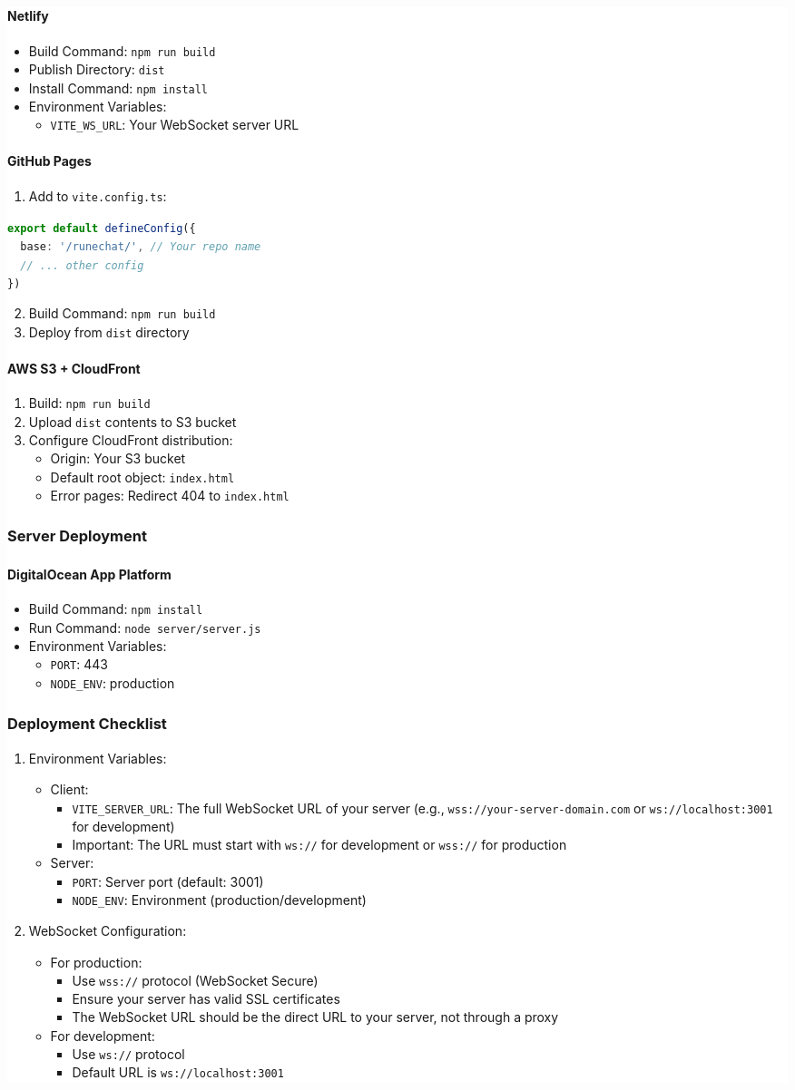 #### Netlify
- Build Command: `npm run build`
- Publish Directory: `dist`
- Install Command: `npm install`
- Environment Variables:
  - `VITE_WS_URL`: Your WebSocket server URL

#### GitHub Pages
1. Add to `vite.config.ts`:
```typescript
export default defineConfig({
  base: '/runechat/', // Your repo name
  // ... other config
})
```
2. Build Command: `npm run build`
3. Deploy from `dist` directory

#### AWS S3 + CloudFront
1. Build: `npm run build`
2. Upload `dist` contents to S3 bucket
3. Configure CloudFront distribution:
   - Origin: Your S3 bucket
   - Default root object: `index.html`
   - Error pages: Redirect 404 to `index.html`

### Server Deployment

#### DigitalOcean App Platform
- Build Command: `npm install`
- Run Command: `node server/server.js`
- Environment Variables:
  - `PORT`: 443
  - `NODE_ENV`: production

### Deployment Checklist

1. Environment Variables:
   - Client:
     - `VITE_SERVER_URL`: The full WebSocket URL of your server (e.g., `wss://your-server-domain.com` or `ws://localhost:3001` for development)
     - Important: The URL must start with `ws://` for development or `wss://` for production
   - Server:
     - `PORT`: Server port (default: 3001)
     - `NODE_ENV`: Environment (production/development)

2. WebSocket Configuration:
   - For production:
     - Use `wss://` protocol (WebSocket Secure)
     - Ensure your server has valid SSL certificates
     - The WebSocket URL should be the direct URL to your server, not through a proxy
   - For development:
     - Use `ws://` protocol
     - Default URL is `ws://localhost:3001`
